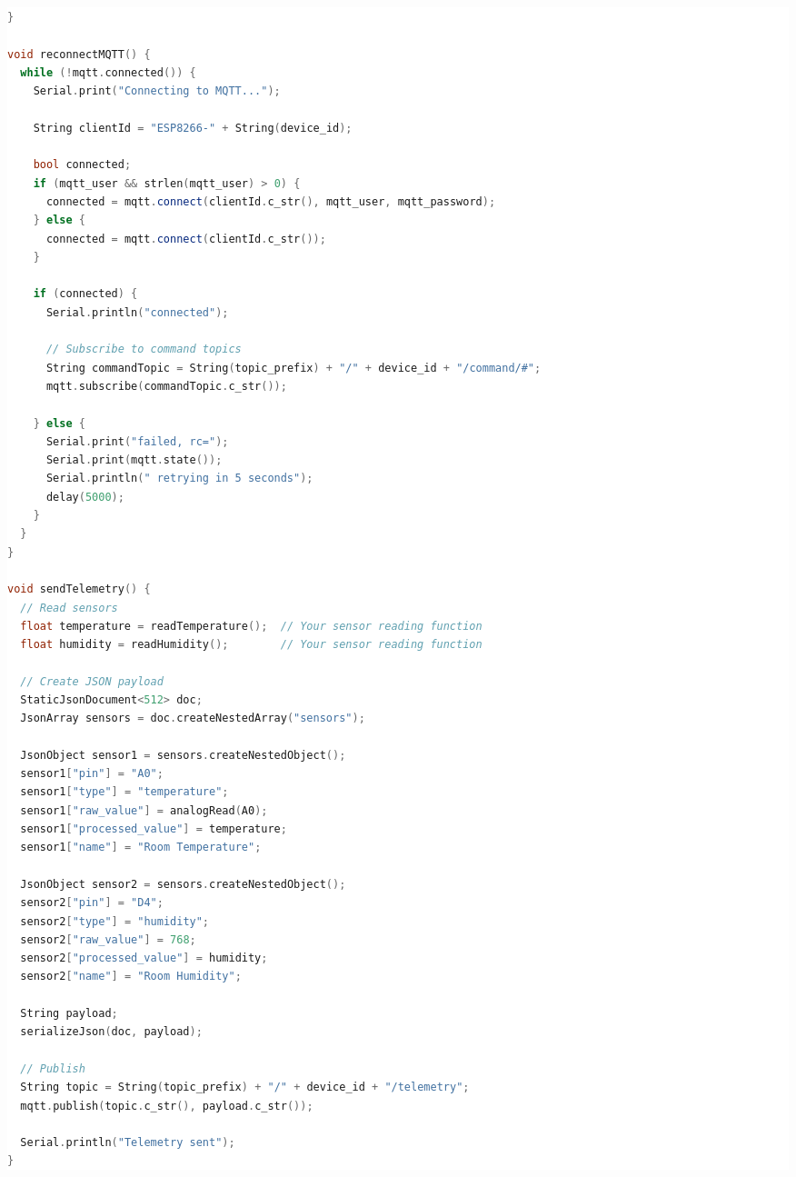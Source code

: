 ```cpp
}

void reconnectMQTT() {
  while (!mqtt.connected()) {
    Serial.print("Connecting to MQTT...");

    String clientId = "ESP8266-" + String(device_id);

    bool connected;
    if (mqtt_user && strlen(mqtt_user) > 0) {
      connected = mqtt.connect(clientId.c_str(), mqtt_user, mqtt_password);
    } else {
      connected = mqtt.connect(clientId.c_str());
    }

    if (connected) {
      Serial.println("connected");

      // Subscribe to command topics
      String commandTopic = String(topic_prefix) + "/" + device_id + "/command/#";
      mqtt.subscribe(commandTopic.c_str());

    } else {
      Serial.print("failed, rc=");
      Serial.print(mqtt.state());
      Serial.println(" retrying in 5 seconds");
      delay(5000);
    }
  }
}

void sendTelemetry() {
  // Read sensors
  float temperature = readTemperature();  // Your sensor reading function
  float humidity = readHumidity();        // Your sensor reading function

  // Create JSON payload
  StaticJsonDocument<512> doc;
  JsonArray sensors = doc.createNestedArray("sensors");

  JsonObject sensor1 = sensors.createNestedObject();
  sensor1["pin"] = "A0";
  sensor1["type"] = "temperature";
  sensor1["raw_value"] = analogRead(A0);
  sensor1["processed_value"] = temperature;
  sensor1["name"] = "Room Temperature";

  JsonObject sensor2 = sensors.createNestedObject();
  sensor2["pin"] = "D4";
  sensor2["type"] = "humidity";
  sensor2["raw_value"] = 768;
  sensor2["processed_value"] = humidity;
  sensor2["name"] = "Room Humidity";

  String payload;
  serializeJson(doc, payload);

  // Publish
  String topic = String(topic_prefix) + "/" + device_id + "/telemetry";
  mqtt.publish(topic.c_str(), payload.c_str());

  Serial.println("Telemetry sent");
}
```